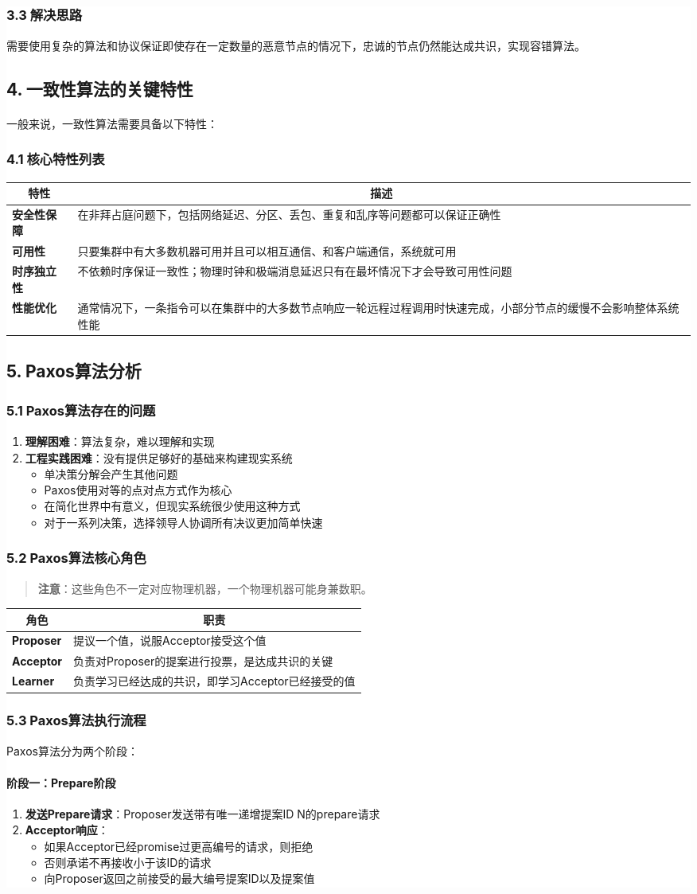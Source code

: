 ### 3.3 解决思路
需要使用复杂的算法和协议保证即使存在一定数量的恶意节点的情况下，忠诚的节点仍然能达成共识，实现容错算法。

## 4. 一致性算法的关键特性

一般来说，一致性算法需要具备以下特性：

### 4.1 核心特性列表

| 特性 | 描述 |
|------|------|
| **安全性保障** | 在非拜占庭问题下，包括网络延迟、分区、丢包、重复和乱序等问题都可以保证正确性 |
| **可用性** | 只要集群中有大多数机器可用并且可以相互通信、和客户端通信，系统就可用 |
| **时序独立性** | 不依赖时序保证一致性；物理时钟和极端消息延迟只有在最坏情况下才会导致可用性问题 |
| **性能优化** | 通常情况下，一条指令可以在集群中的大多数节点响应一轮远程过程调用时快速完成，小部分节点的缓慢不会影响整体系统性能 |


## 5. Paxos算法分析

### 5.1 Paxos算法存在的问题

1. **理解困难**：算法复杂，难以理解和实现
2. **工程实践困难**：没有提供足够好的基础来构建现实系统
   - 单决策分解会产生其他问题
   - Paxos使用对等的点对点方式作为核心
   - 在简化世界中有意义，但现实系统很少使用这种方式
   - 对于一系列决策，选择领导人协调所有决议更加简单快速

### 5.2 Paxos算法核心角色

> **注意**：这些角色不一定对应物理机器，一个物理机器可能身兼数职。

| 角色 | 职责 |
|------|------|
| **Proposer** | 提议一个值，说服Acceptor接受这个值 |
| **Acceptor** | 负责对Proposer的提案进行投票，是达成共识的关键 |
| **Learner** | 负责学习已经达成的共识，即学习Acceptor已经接受的值 |

### 5.3 Paxos算法执行流程

Paxos算法分为两个阶段：

#### 阶段一：Prepare阶段
1. **发送Prepare请求**：Proposer发送带有唯一递增提案ID N的prepare请求
2. **Acceptor响应**：
   - 如果Acceptor已经promise过更高编号的请求，则拒绝
   - 否则承诺不再接收小于该ID的请求
   - 向Proposer返回之前接受的最大编号提案ID以及提案值
